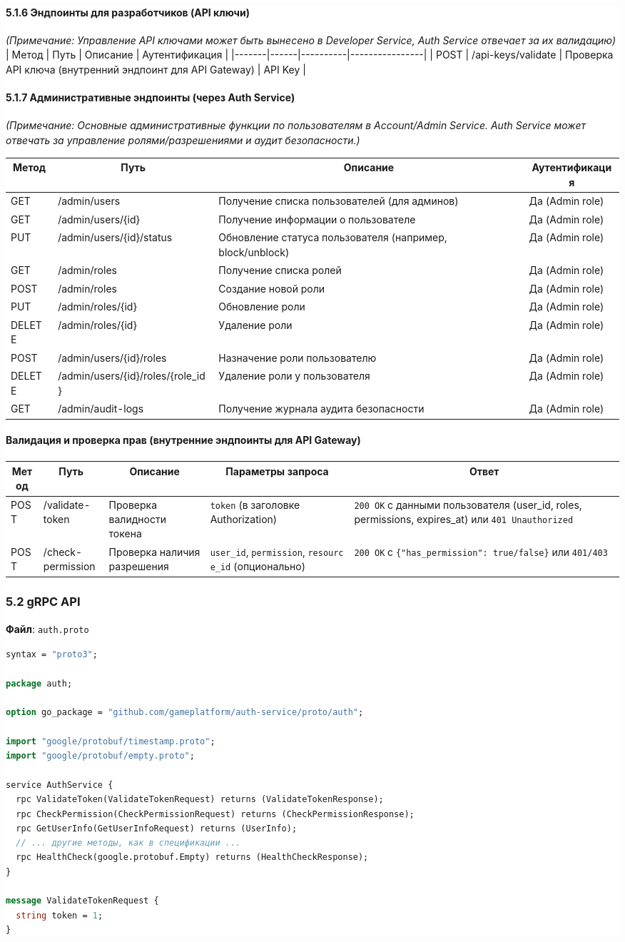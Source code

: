 #### 5.1.6 Эндпоинты для разработчиков (API ключи)
*(Примечание: Управление API ключами может быть вынесено в Developer Service, Auth Service отвечает за их валидацию)*
| Метод | Путь | Описание | Аутентификация |
|-------|------|----------|----------------|
| POST | /api-keys/validate | Проверка API ключа (внутренний эндпоинт для API Gateway) | API Key |


#### 5.1.7 Административные эндпоинты (через Auth Service)
*(Примечание: Основные административные функции по пользователям в Account/Admin Service. Auth Service может отвечать за управление ролями/разрешениями и аудит безопасности.)*

| Метод | Путь | Описание | Аутентификация |
|-------|------|----------|----------------|
| GET | /admin/users | Получение списка пользователей (для админов) | Да (Admin role) |
| GET | /admin/users/{id} | Получение информации о пользователе | Да (Admin role) |
| PUT | /admin/users/{id}/status | Обновление статуса пользователя (например, block/unblock) | Да (Admin role) |
| GET | /admin/roles | Получение списка ролей | Да (Admin role) |
| POST | /admin/roles | Создание новой роли | Да (Admin role) |
| PUT | /admin/roles/{id} | Обновление роли | Да (Admin role) |
| DELETE | /admin/roles/{id} | Удаление роли | Да (Admin role) |
| POST | /admin/users/{id}/roles | Назначение роли пользователю | Да (Admin role) |
| DELETE | /admin/users/{id}/roles/{role_id} | Удаление роли у пользователя | Да (Admin role) |
| GET | /admin/audit-logs | Получение журнала аудита безопасности | Да (Admin role) |

#### Валидация и проверка прав (внутренние эндпоинты для API Gateway)
| Метод | Путь | Описание | Параметры запроса | Ответ |
|-------|------|----------|------------------|-------|
| POST | /validate-token | Проверка валидности токена | `token` (в заголовке Authorization) | `200 OK` с данными пользователя (user_id, roles, permissions, expires_at) или `401 Unauthorized` |
| POST | /check-permission | Проверка наличия разрешения | `user_id`, `permission`, `resource_id` (опционально) | `200 OK` с `{"has_permission": true/false}` или `401/403` |

### 5.2 gRPC API

**Файл**: `auth.proto`
```protobuf
syntax = "proto3";

package auth;

option go_package = "github.com/gameplatform/auth-service/proto/auth";

import "google/protobuf/timestamp.proto";
import "google/protobuf/empty.proto";

service AuthService {
  rpc ValidateToken(ValidateTokenRequest) returns (ValidateTokenResponse);
  rpc CheckPermission(CheckPermissionRequest) returns (CheckPermissionResponse);
  rpc GetUserInfo(GetUserInfoRequest) returns (UserInfo);
  // ... другие методы, как в спецификации ...
  rpc HealthCheck(google.protobuf.Empty) returns (HealthCheckResponse);
}

message ValidateTokenRequest {
  string token = 1;
}
```